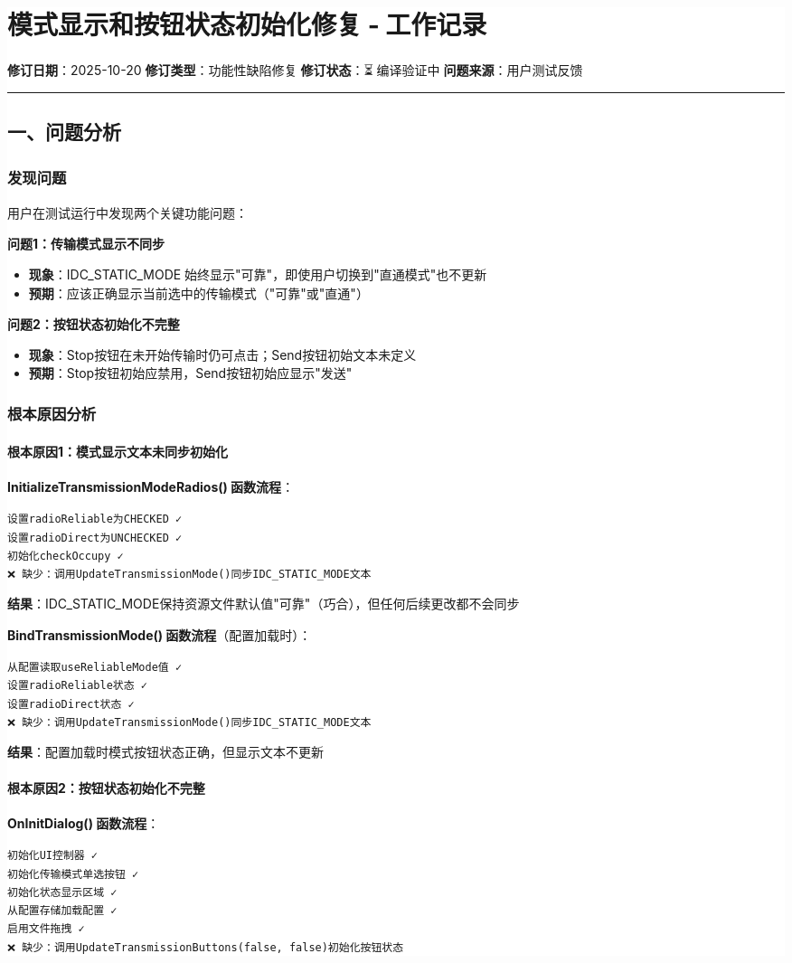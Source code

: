 ﻿# 模式显示和按钮状态初始化修复 - 工作记录

**修订日期**：2025-10-20
**修订类型**：功能性缺陷修复
**修订状态**：⏳ 编译验证中
**问题来源**：用户测试反馈

---

## 一、问题分析

### 发现问题

用户在测试运行中发现两个关键功能问题：

**问题1：传输模式显示不同步**
- **现象**：IDC_STATIC_MODE 始终显示"可靠"，即使用户切换到"直通模式"也不更新
- **预期**：应该正确显示当前选中的传输模式（"可靠"或"直通"）

**问题2：按钮状态初始化不完整**
- **现象**：Stop按钮在未开始传输时仍可点击；Send按钮初始文本未定义
- **预期**：Stop按钮初始应禁用，Send按钮初始应显示"发送"

### 根本原因分析

#### 根本原因1：模式显示文本未同步初始化

**InitializeTransmissionModeRadios() 函数流程**：
```
设置radioReliable为CHECKED ✓
设置radioDirect为UNCHECKED ✓
初始化checkOccupy ✓
❌ 缺少：调用UpdateTransmissionMode()同步IDC_STATIC_MODE文本
```

**结果**：IDC_STATIC_MODE保持资源文件默认值"可靠"（巧合），但任何后续更改都不会同步

**BindTransmissionMode() 函数流程**（配置加载时）：
```
从配置读取useReliableMode值 ✓
设置radioReliable状态 ✓
设置radioDirect状态 ✓
❌ 缺少：调用UpdateTransmissionMode()同步IDC_STATIC_MODE文本
```

**结果**：配置加载时模式按钮状态正确，但显示文本不更新

#### 根本原因2：按钮状态初始化不完整

**OnInitDialog() 函数流程**：
```
初始化UI控制器 ✓
初始化传输模式单选按钮 ✓
初始化状态显示区域 ✓
从配置存储加载配置 ✓
启用文件拖拽 ✓
❌ 缺少：调用UpdateTransmissionButtons(false, false)初始化按钮状态
```
